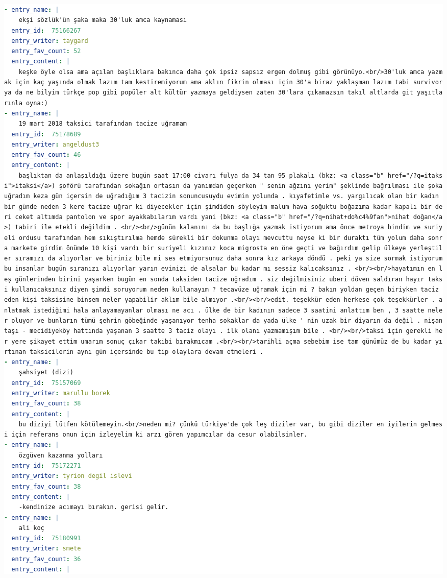 ```yaml
- entry_name: |
    ekşi sözlük'ün şaka maka 30'luk amca kaynaması
  entry_id:  75166267
  entry_writer: taygard
  entry_fav_count: 52
  entry_content: |
    keşke öyle olsa ama açılan başlıklara bakınca daha çok ipsiz sapsız ergen dolmuş gibi görünüyo.<br/>30'luk amca yazmak için kaç yaşında olmak lazım tam kestiremiyorum ama aklın fikrin olması için 30'a biraz yaklaşman lazım tabi survivor ya da ne bilyim türkçe pop gibi popüler alt kültür yazmaya geldiysen zaten 30'lara çıkamazsın takıl altlarda git yaşıtlarınla oyna:)
- entry_name: |
    19 mart 2018 taksici tarafından tacize uğramam
  entry_id:  75178689
  entry_writer: angeldust3
  entry_fav_count: 46
  entry_content: |
    başlıktan da anlaşıldığı üzere bugün saat 17:00 civarı fulya da 34 tan 95 plakalı (bkz: <a class="b" href="/?q=itaksi">itaksi</a>) şoförü tarafından sokağın ortasın da yanımdan geçerken " senin ağzını yerim" şeklinde bağrılması ile şoka uğradım keza gün içersin de uğradığım 3 tacizin sonuncusuydu evimin yolunda . kıyafetimle vs. yargılıcak olan bir kadın bir günde neden 3 kere tacize uğrar ki diyecekler için şimdiden söyleyim malum hava soğuktu boğazıma kadar kapalı bir deri ceket altımda pantolon ve spor ayakkabılarım vardı yani (bkz: <a class="b" href="/?q=nihat+do%c4%9fan">nihat doğan</a>) tabiri ile etekli değildim . <br/><br/>günün kalanını da bu başlığa yazmak istiyorum ama önce metroya bindim ve suriyeli ordusu tarafından hem sıkıştırılma hemde sürekli bir dokunma olayı mevcuttu neyse ki bir duraktı tüm yolum daha sonra markete girdim önümde 10 kişi vardı bir suriyeli kızımız koca migrosta en öne geçti ve bağırdım gelip ülkeye yerleştiler sıramızı da alıyorlar ve biriniz bile mi ses etmiyorsunuz daha sonra kız arkaya döndü . peki ya size sormak istiyorum bu insanlar bugün sıranızı alıyorlar yarın evinizi de alsalar bu kadar mı sessiz kalıcaksınız . <br/><br/>hayatımın en leş günlerinden birini yaşarken bugün en sonda taksiden tacize uğradım . siz değilmisiniz uberi döven saldıran hayır taksi kullanıcaksınız diyen şimdi soruyorum neden kullanayım ? tecavüze uğramak için mi ? bakın yoldan geçen biriyken taciz eden kişi taksisine binsem neler yapabilir aklım bile almıyor .<br/><br/>edit. teşekkür eden herkese çok teşekkürler . anlatmak istediğimi hala anlayamayanlar olması ne acı . ülke de bir kadının sadece 3 saatini anlattım ben , 3 saatte neler oluyor ve bunların tümü şehrin göbeğinde yaşanıyor tenha sokaklar da yada ülke ' nin uzak bir diyarın da değil . nişantaşı - mecidiyeköy hattında yaşanan 3 saatte 3 taciz olayı . ilk olanı yazmamışım bile . <br/><br/>taksi için gerekli her yere şikayet ettim umarım sonuç çıkar takibi bırakmıcam .<br/><br/>tarihli açma sebebim ise tam günümüz de bu kadar yırtınan taksicilerin aynı gün içersinde bu tip olaylara devam etmeleri .
- entry_name: |
    şahsiyet (dizi)
  entry_id:  75157069
  entry_writer: marullu borek
  entry_fav_count: 38
  entry_content: |
    bu diziyi lütfen kötülemeyin.<br/>neden mi? çünkü türkiye'de çok leş diziler var, bu gibi diziler en iyilerin gelmesi için referans onun için izleyelim ki arzı gören yapımcılar da cesur olabilsinler.
- entry_name: |
    özgüven kazanma yolları
  entry_id:  75172271
  entry_writer: tyrion degil islevi
  entry_fav_count: 38
  entry_content: |
    -kendinize acımayı bırakın. gerisi gelir.
- entry_name: |
    ali koç
  entry_id:  75180991
  entry_writer: smete
  entry_fav_count: 36
  entry_content: |
```